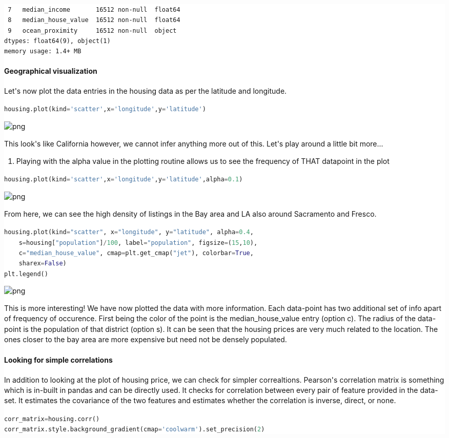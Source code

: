      7   median_income       16512 non-null  float64
     8   median_house_value  16512 non-null  float64
     9   ocean_proximity     16512 non-null  object 
    dtypes: float64(9), object(1)
    memory usage: 1.4+ MB


#### Geographical visualization

Let's now plot the data entries in the housing data as per the latitude and longitude. 

```python
housing.plot(kind='scatter',x='longitude',y='latitude')
```

![png](/img/ML_project_temp/output_39_1.png)

This look's like California however, we cannot infer anything more out of this. Let's play around a little bit more...

1. Playing with the alpha value in the plotting routine allows us to see the frequency of THAT datapoint in the plot

```python
housing.plot(kind='scatter',x='longitude',y='latitude',alpha=0.1)
```

![png](/img/ML_project_temp/output_41_1.png)

From here, we can see the high density of listings in the Bay area and LA also around Sacramento and Fresco. 

```python
housing.plot(kind="scatter", x="longitude", y="latitude", alpha=0.4,
    s=housing["population"]/100, label="population", figsize=(15,10),
    c="median_house_value", cmap=plt.get_cmap("jet"), colorbar=True,
    sharex=False)
plt.legend()
```

![png](/img/ML_project_temp/output_43_1.png)

This is more interesting! We have now plotted the data with more information. Each data-point has two additional set of info apart of frequency of occurence. First being the color of the point is the median_house_value entry (option c). The radius of the data-point is the population of that district (option s). It can be seen that the housing prices are very much related to the location. The ones closer to the bay area are more expensive but need not be densely populated.

#### Looking for simple correlations 

In addition to looking at the plot of housing price, we can check for simpler correaltions. Pearson's correlation matrix is something which is in-built in pandas and can be directly used. It checks for correlation between every pair of feature provided in the data-set. It estimates the covariance of the two features and estimates whether the correlation is inverse, direct, or none.

```python
corr_matrix=housing.corr()
corr_matrix.style.background_gradient(cmap='coolwarm').set_precision(2)
```
